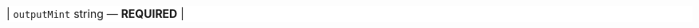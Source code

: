 | `outputMint` string — **REQUIRED**                                                                                                                                                                                                                                                                                                                                                                                                                                                                                                                                                                                                                                                                                                                                                                                                                                                                                                                                                                                                                                                                                                                                                                                                                                                                                                                                                                                                                                                                                                                                                                                                                                                                                                                                                                                                                                                                                                                                                                                                                                                                                                                                                                                                                                                                                                                                                                                                                                                                                                                                                                                                                                                                                                                                                                                                                                                                                                                                                                                                                                                                                                                                                                                                                                                                                                                                                                                                                                                                                                                                                                                                                                                                                                                                                                                                                                                                                                                                                                                                                                                                                                                                                                                                                                                                                          |